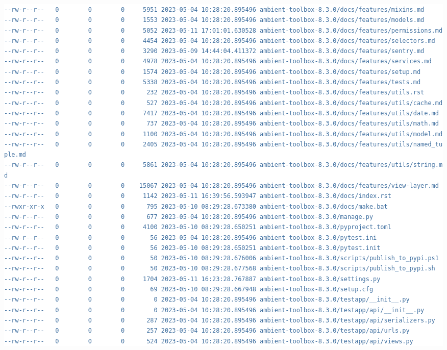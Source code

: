 ```diff
--rw-r--r--   0        0        0     5951 2023-05-04 10:28:20.895496 ambient-toolbox-8.3.0/docs/features/mixins.md
--rw-r--r--   0        0        0     1553 2023-05-04 10:28:20.895496 ambient-toolbox-8.3.0/docs/features/models.md
--rw-r--r--   0        0        0     5052 2023-05-11 17:01:01.630528 ambient-toolbox-8.3.0/docs/features/permissions.md
--rw-r--r--   0        0        0     4454 2023-05-04 10:28:20.895496 ambient-toolbox-8.3.0/docs/features/selectors.md
--rw-r--r--   0        0        0     3290 2023-05-09 14:44:04.411372 ambient-toolbox-8.3.0/docs/features/sentry.md
--rw-r--r--   0        0        0     4978 2023-05-04 10:28:20.895496 ambient-toolbox-8.3.0/docs/features/services.md
--rw-r--r--   0        0        0     1574 2023-05-04 10:28:20.895496 ambient-toolbox-8.3.0/docs/features/setup.md
--rw-r--r--   0        0        0     5338 2023-05-04 10:28:20.895496 ambient-toolbox-8.3.0/docs/features/tests.md
--rw-r--r--   0        0        0      232 2023-05-04 10:28:20.895496 ambient-toolbox-8.3.0/docs/features/utils.rst
--rw-r--r--   0        0        0      527 2023-05-04 10:28:20.895496 ambient-toolbox-8.3.0/docs/features/utils/cache.md
--rw-r--r--   0        0        0     7417 2023-05-04 10:28:20.895496 ambient-toolbox-8.3.0/docs/features/utils/date.md
--rw-r--r--   0        0        0      737 2023-05-04 10:28:20.895496 ambient-toolbox-8.3.0/docs/features/utils/math.md
--rw-r--r--   0        0        0     1100 2023-05-04 10:28:20.895496 ambient-toolbox-8.3.0/docs/features/utils/model.md
--rw-r--r--   0        0        0     2405 2023-05-04 10:28:20.895496 ambient-toolbox-8.3.0/docs/features/utils/named_tuple.md
--rw-r--r--   0        0        0     5861 2023-05-04 10:28:20.895496 ambient-toolbox-8.3.0/docs/features/utils/string.md
--rw-r--r--   0        0        0    15067 2023-05-04 10:28:20.895496 ambient-toolbox-8.3.0/docs/features/view-layer.md
--rw-r--r--   0        0        0     1142 2023-05-11 16:39:56.593947 ambient-toolbox-8.3.0/docs/index.rst
--rwxr-xr-x   0        0        0      795 2023-05-10 08:29:28.673380 ambient-toolbox-8.3.0/docs/make.bat
--rw-r--r--   0        0        0      677 2023-05-04 10:28:20.895496 ambient-toolbox-8.3.0/manage.py
--rw-r--r--   0        0        0     4100 2023-05-10 08:29:28.650251 ambient-toolbox-8.3.0/pyproject.toml
--rw-r--r--   0        0        0       56 2023-05-04 10:28:20.895496 ambient-toolbox-8.3.0/pytest.ini
--rw-r--r--   0        0        0       56 2023-05-10 08:29:28.650251 ambient-toolbox-8.3.0/pytest.init
--rw-r--r--   0        0        0       50 2023-05-10 08:29:28.676006 ambient-toolbox-8.3.0/scripts/publish_to_pypi.ps1
--rw-r--r--   0        0        0       50 2023-05-10 08:29:28.677568 ambient-toolbox-8.3.0/scripts/publish_to_pypi.sh
--rw-r--r--   0        0        0     1704 2023-05-11 16:23:28.767887 ambient-toolbox-8.3.0/settings.py
--rw-r--r--   0        0        0       69 2023-05-10 08:29:28.667948 ambient-toolbox-8.3.0/setup.cfg
--rw-r--r--   0        0        0        0 2023-05-04 10:28:20.895496 ambient-toolbox-8.3.0/testapp/__init__.py
--rw-r--r--   0        0        0        0 2023-05-04 10:28:20.895496 ambient-toolbox-8.3.0/testapp/api/__init__.py
--rw-r--r--   0        0        0      287 2023-05-04 10:28:20.895496 ambient-toolbox-8.3.0/testapp/api/serializers.py
--rw-r--r--   0        0        0      257 2023-05-04 10:28:20.895496 ambient-toolbox-8.3.0/testapp/api/urls.py
--rw-r--r--   0        0        0      524 2023-05-04 10:28:20.895496 ambient-toolbox-8.3.0/testapp/api/views.py
```